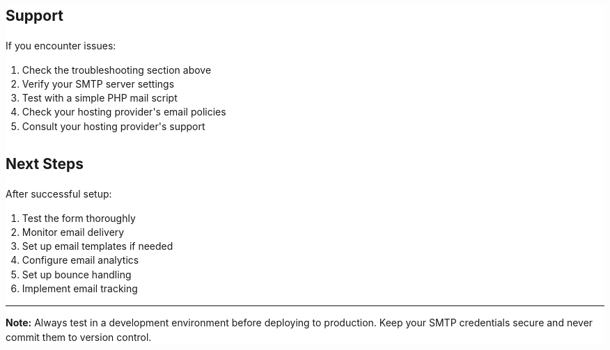 ## Support

If you encounter issues:

1. Check the troubleshooting section above
2. Verify your SMTP server settings
3. Test with a simple PHP mail script
4. Check your hosting provider's email policies
5. Consult your hosting provider's support

## Next Steps

After successful setup:

1. Test the form thoroughly
2. Monitor email delivery
3. Set up email templates if needed
4. Configure email analytics
5. Set up bounce handling
6. Implement email tracking

---

**Note:** Always test in a development environment before deploying to production. Keep your SMTP credentials secure and never commit them to version control.
